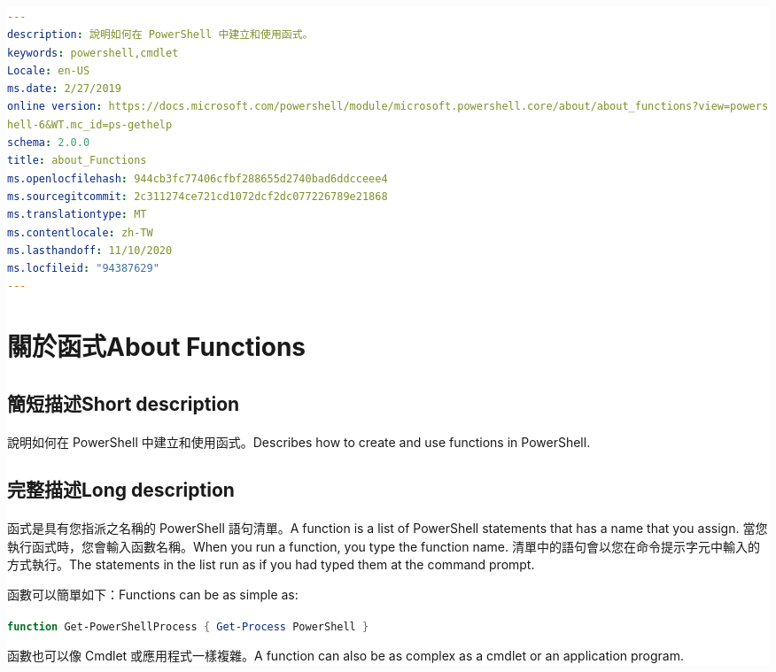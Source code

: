```yaml
---
description: 說明如何在 PowerShell 中建立和使用函式。
keywords: powershell,cmdlet
Locale: en-US
ms.date: 2/27/2019
online version: https://docs.microsoft.com/powershell/module/microsoft.powershell.core/about/about_functions?view=powershell-6&WT.mc_id=ps-gethelp
schema: 2.0.0
title: about_Functions
ms.openlocfilehash: 944cb3fc77406cfbf288655d2740bad6ddcceee4
ms.sourcegitcommit: 2c311274ce721cd1072dcf2dc077226789e21868
ms.translationtype: MT
ms.contentlocale: zh-TW
ms.lasthandoff: 11/10/2020
ms.locfileid: "94387629"
---
```

# <a name="about-functions"></a><span data-ttu-id="b929c-104">關於函式</span><span class="sxs-lookup"><span data-stu-id="b929c-104">About Functions</span></span>

## <a name="short-description"></a><span data-ttu-id="b929c-105">簡短描述</span><span class="sxs-lookup"><span data-stu-id="b929c-105">Short description</span></span>

<span data-ttu-id="b929c-106">說明如何在 PowerShell 中建立和使用函式。</span><span class="sxs-lookup"><span data-stu-id="b929c-106">Describes how to create and use functions in PowerShell.</span></span>

## <a name="long-description"></a><span data-ttu-id="b929c-107">完整描述</span><span class="sxs-lookup"><span data-stu-id="b929c-107">Long description</span></span>

<span data-ttu-id="b929c-108">函式是具有您指派之名稱的 PowerShell 語句清單。</span><span class="sxs-lookup"><span data-stu-id="b929c-108">A function is a list of PowerShell statements that has a name that you assign.</span></span> <span data-ttu-id="b929c-109">當您執行函式時，您會輸入函數名稱。</span><span class="sxs-lookup"><span data-stu-id="b929c-109">When you run a function, you type the function name.</span></span> <span data-ttu-id="b929c-110">清單中的語句會以您在命令提示字元中輸入的方式執行。</span><span class="sxs-lookup"><span data-stu-id="b929c-110">The statements in the list run as if you had typed them at the command prompt.</span></span>

<span data-ttu-id="b929c-111">函數可以簡單如下：</span><span class="sxs-lookup"><span data-stu-id="b929c-111">Functions can be as simple as:</span></span>

```powershell
function Get-PowerShellProcess { Get-Process PowerShell }
```

<span data-ttu-id="b929c-112">函數也可以像 Cmdlet 或應用程式一樣複雜。</span><span class="sxs-lookup"><span data-stu-id="b929c-112">A function can also be as complex as a cmdlet or an application program.</span></span>
